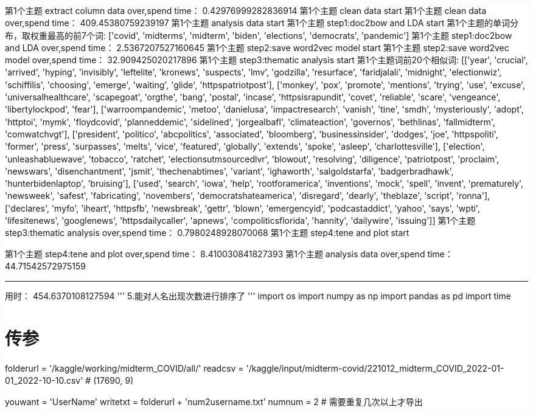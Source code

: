 第1个主题 extract column data over,spend time： 0.42976999282836914
第1个主题 clean data start
第1个主题 clean data over,spend time： 409.45380759239197
第1个主题 analysis data start
第1个主题 step1:doc2bow and LDA start
第1个主题的单词分布，取权重最高的前7个词: ['covid', 'midterms', 'midterm', 'biden', 'elections', 'democrats', 'pandemic']
第1个主题 step1:doc2bow and LDA over,spend time： 2.5367207527160645
第1个主题 step2:save word2vec model start
第1个主题 step2:save word2vec model over,spend time： 32.909425020217896
第1个主题 step3:thematic analysis start
第1个主题词前20个相似词:  [['year', 'crucial', 'arrived', 'hyping', 'invisibly', 'leftelite', 'kronews', 'suspects', 'lmv', 'godzilla', 'resurface', 'faridjalali', 'midnight', 'electionwiz', 'schiffilis', 'choosing', 'emerge', 'waiting', 'glide', 'httpspatriotpost'], ['monkey', 'pox', 'promote', 'mentions', 'trying', 'use', 'excuse', 'universalhealthcare', 'scapegoat', 'orgthe', 'bang', 'postal', 'incase', 'httpsisrapundit', 'covet', 'reliable', 'scare', 'vengeance', 'libertylockpod', 'fear'], ['warroompandemic', 'metoo', 'danielusa', 'impactresearch', 'vanish', 'tine', 'smdh', 'mysteriously', 'adopt', 'httptoi', 'mymk', 'floydcovid', 'planneddemic', 'sidelined', 'jorgealbafl', 'climateaction', 'governos', 'bethlinas', 'fallmidterm', 'comwatchvgt'], ['president', 'politico', 'abcpolitics', 'associated', 'bloomberg', 'businessinsider', 'dodges', 'joe', 'httpspoliti', 'former', 'press', 'surpasses', 'melts', 'vice', 'featured', 'globally', 'extends', 'spoke', 'asleep', 'charlottesville'], ['election', 'unleashabluewave', 'tobacco', 'ratchet', 'electionsutmsourcedlvr', 'blowout', 'resolving', 'diligence', 'patriotpost', 'proclaim', 'newswars', 'disenchantment', 'jsmit', 'thechenabtimes', 'variant', 'ighaworth', 'salgoldstarfa', 'badgerbradhawk', 'hunterbidenlaptop', 'bruising'], ['used', 'search', 'iowa', 'help', 'rootforamerica', 'inventions', 'mock', 'spell', 'invent', 'prematurely', 'newsweek', 'safest', 'fabricating', 'novembers', 'democratshateamerica', 'disregard', 'dearly', 'theblaze', 'script', 'ronna'], ['declares', 'myfo', 'iheart', 'httpsfb', 'newsbreak', 'gettr', 'blown', 'emergencyid', 'podcastaddict', 'yahoo', 'says', 'wpti', 'lifesitenews', 'googlenews', 'httpsdailycaller', 'apnews', 'compoliticsflorida', 'hannity', 'dailywire', 'issuing']]
第1个主题 step3:thematic analysis over,spend time： 0.7980248928070068
第1个主题 step4:tene and plot start

第1个主题 step4:tene and plot over,spend time： 8.410030841827393
第1个主题 analysis data over,spend time： 44.71542572975159
*******************************************************************
用时： 454.6370108127594
'''
5.能对人名出现次数进行排序了
'''
import os
import numpy as np
import pandas as pd
import time

# 传参
folderurl = '/kaggle/working/midterm_COVID/all/'
readcsv = '/kaggle/input/midterm-covid/221012_midterm_COVID_2022-01-01_2022-10-10.csv' # (17690, 9)

youwant = 'UserName'
writetxt = folderurl + 'num2username.txt'
numnum = 2 # 需要重复几次以上才导出
